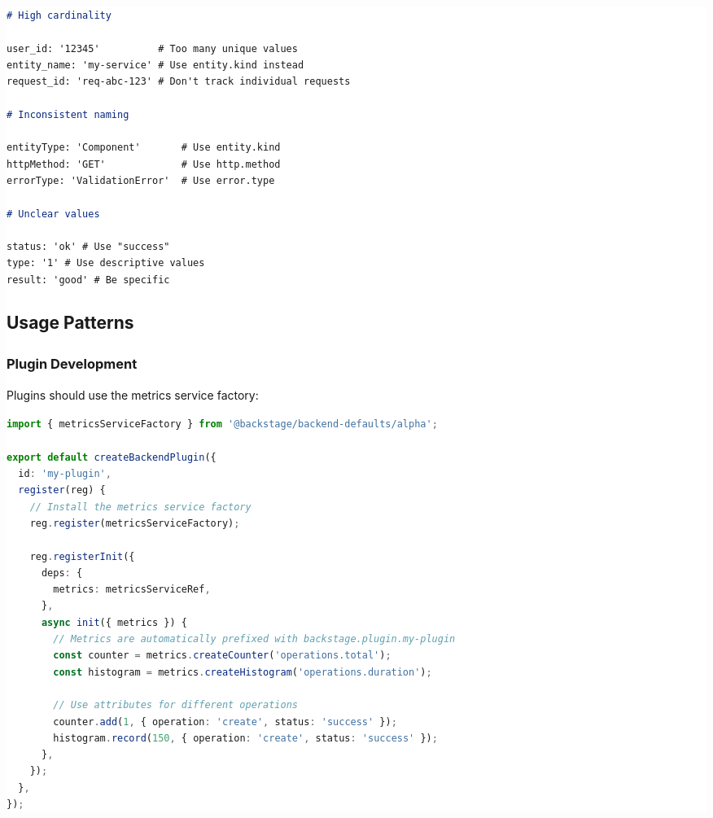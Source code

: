 ```md
# High cardinality

user_id: '12345'          # Too many unique values
entity_name: 'my-service' # Use entity.kind instead
request_id: 'req-abc-123' # Don't track individual requests

# Inconsistent naming

entityType: 'Component'       # Use entity.kind
httpMethod: 'GET'             # Use http.method
errorType: 'ValidationError'  # Use error.type

# Unclear values

status: 'ok' # Use "success"
type: '1' # Use descriptive values
result: 'good' # Be specific
```

## Usage Patterns

### Plugin Development

Plugins should use the metrics service factory:

```typescript
import { metricsServiceFactory } from '@backstage/backend-defaults/alpha';

export default createBackendPlugin({
  id: 'my-plugin',
  register(reg) {
    // Install the metrics service factory
    reg.register(metricsServiceFactory);
    
    reg.registerInit({
      deps: {
        metrics: metricsServiceRef,
      },
      async init({ metrics }) {
        // Metrics are automatically prefixed with backstage.plugin.my-plugin
        const counter = metrics.createCounter('operations.total');
        const histogram = metrics.createHistogram('operations.duration');

        // Use attributes for different operations
        counter.add(1, { operation: 'create', status: 'success' });
        histogram.record(150, { operation: 'create', status: 'success' });
      },
    });
  },
});
```
